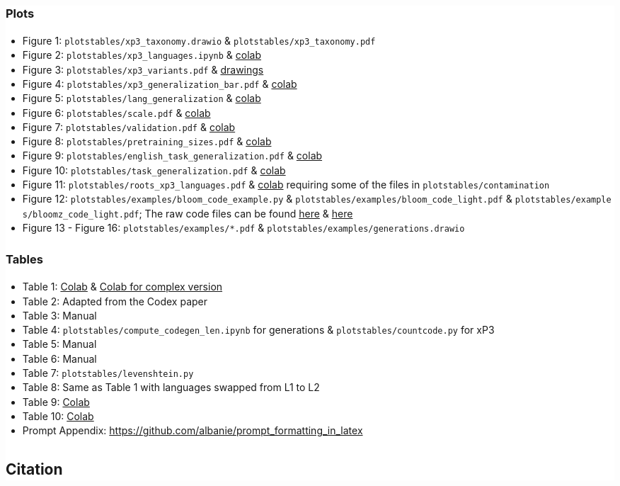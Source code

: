 ### Plots

- Figure 1: `plotstables/xp3_taxonomy.drawio` & `plotstables/xp3_taxonomy.pdf`
- Figure 2: `plotstables/xp3_languages.ipynb` & [colab](https://colab.research.google.com/drive/1yRDXktu030DnipFBj6-dwOGNVIdgktA9?usp=sharing)
- Figure 3: `plotstables/xp3_variants.pdf` & [drawings](https://docs.google.com/drawings/d/1wSt_X0olUFcOFQ5D1UnMv1V-LKMr3WZIRIgaFypTP24/edit?usp=sharing)
- Figure 4: `plotstables/xp3_generalization_bar.pdf` & [colab](https://colab.research.google.com/drive/1bz083LuBJi0-pLOqdr4_ycEctn6obYST?usp=sharing)
- Figure 5: `plotstables/lang_generalization` & [colab](https://colab.research.google.com/drive/1lFFR6_ijR_iWJQnqIW5y5-LuRnRoRTS3?usp=sharing)
- Figure 6: `plotstables/scale.pdf` & [colab](https://colab.research.google.com/drive/19GcYT5SJFpyu8B0RrewN462w3i461mZ5?usp=sharing)
- Figure 7: `plotstables/validation.pdf` & [colab](https://colab.research.google.com/drive/1FWW7LMKC9kQNLgCLZXl_dBER5wBSPGMu?usp=sharing)
- Figure 8: `plotstables/pretraining_sizes.pdf` & [colab](https://colab.research.google.com/drive/1hpW6xEnU56Ed7DmXrREzczGwEeNV8KJ2?usp=sharing)
- Figure 9: `plotstables/english_task_generalization.pdf` & [colab](https://colab.research.google.com/drive/1lFFR6_ijR_iWJQnqIW5y5-LuRnRoRTS3?usp=sharing)
- Figure 10: `plotstables/task_generalization.pdf` & [colab](https://colab.research.google.com/drive/1lFFR6_ijR_iWJQnqIW5y5-LuRnRoRTS3?usp=sharing)
- Figure 11: `plotstables/roots_xp3_languages.pdf` & [colab](https://colab.research.google.com/drive/1ankXUcTqjPantCzIfUSwAjYfAhkR7M6o?usp=sharing) requiring some of the files in `plotstables/contamination`
- Figure 12: `plotstables/examples/bloom_code_example.py` & `plotstables/examples/bloom_code_light.pdf` & `plotstables/examples/bloomz_code_light.pdf`; The raw code files can be found [here](https://huggingface.co/datasets/bigscience/evaluation-results/blob/main/bloom/codeeval/transformers/openai_humaneval/code_generations_bloom.zip) & [here](https://huggingface.co/datasets/bigscience/evaluation-results/blob/main/bloomz/codeeval/transformers/openai_humaneval/code_generations_bloomz.zip)
- Figure 13 - Figure 16: `plotstables/examples/*.pdf` & `plotstables/examples/generations.drawio`

### Tables

- Table 1: [Colab](https://colab.research.google.com/drive/1ZhwHDaHBPUlZiTp-ZZxy7axuWgE68FkW?usp=sharing) & [Colab for complex version](https://colab.research.google.com/drive/1WCUgfjToVJ9b_fJHzkWKsuGzVofqv38x?usp=sharing)
- Table 2: Adapted from the Codex paper
- Table 3: Manual
- Table 4: `plotstables/compute_codegen_len.ipynb` for generations & `plotstables/countcode.py` for xP3
- Table 5: Manual
- Table 6: Manual
- Table 7: `plotstables/levenshtein.py`
- Table 8: Same as Table 1 with languages swapped from L1 to L2
- Table 9: [Colab](https://colab.research.google.com/drive/1AWJk3jbrD1VpiMARW-xATalrupwFzZN-?usp=sharing)
- Table 10: [Colab](https://colab.research.google.com/drive/14t9w6QSf2K5BQP0cInyGsreAhY271DLB?usp=sharing)
- Prompt Appendix: https://github.com/albanie/prompt_formatting_in_latex

## Citation
